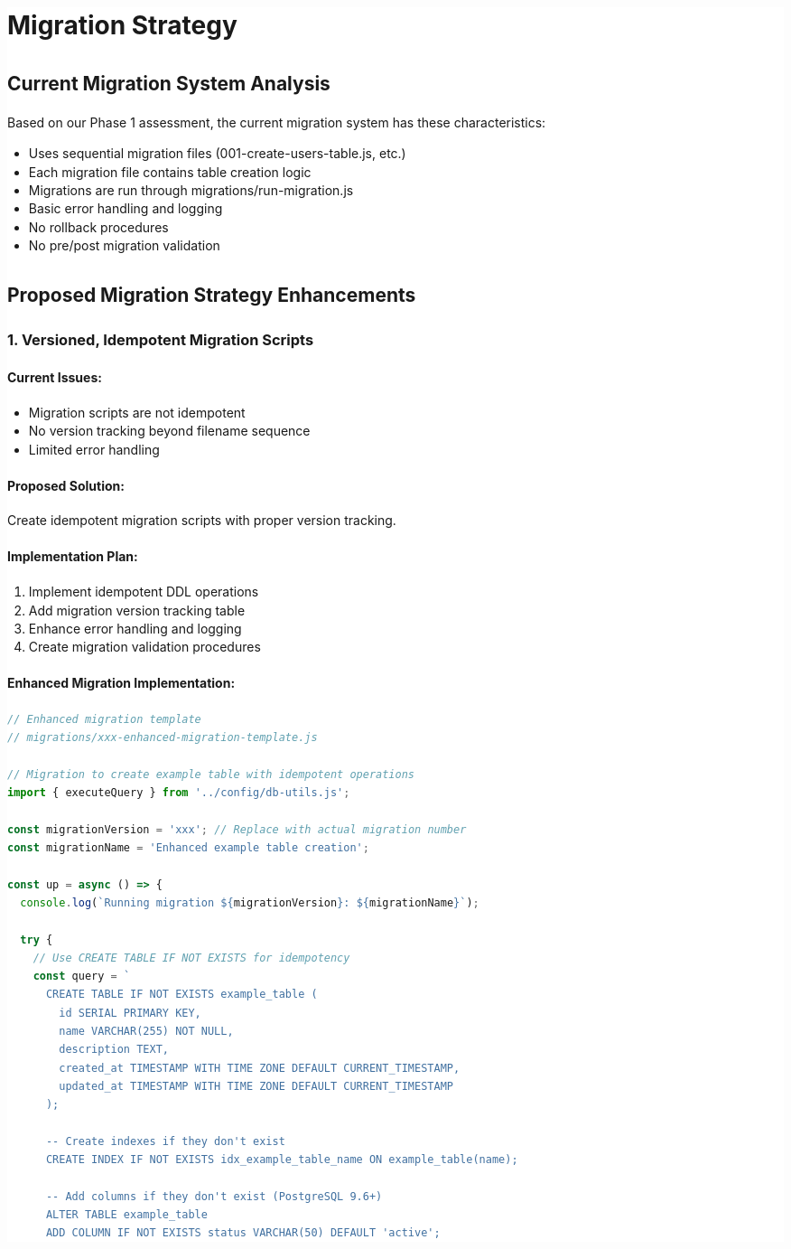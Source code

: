 # Migration Strategy

## Current Migration System Analysis

Based on our Phase 1 assessment, the current migration system has these characteristics:
- Uses sequential migration files (001-create-users-table.js, etc.)
- Each migration file contains table creation logic
- Migrations are run through migrations/run-migration.js
- Basic error handling and logging
- No rollback procedures
- No pre/post migration validation

## Proposed Migration Strategy Enhancements

### 1. Versioned, Idempotent Migration Scripts

#### Current Issues:
- Migration scripts are not idempotent
- No version tracking beyond filename sequence
- Limited error handling

#### Proposed Solution:
Create idempotent migration scripts with proper version tracking.

#### Implementation Plan:
1. Implement idempotent DDL operations
2. Add migration version tracking table
3. Enhance error handling and logging
4. Create migration validation procedures

#### Enhanced Migration Implementation:

```javascript
// Enhanced migration template
// migrations/xxx-enhanced-migration-template.js

// Migration to create example table with idempotent operations
import { executeQuery } from '../config/db-utils.js';

const migrationVersion = 'xxx'; // Replace with actual migration number
const migrationName = 'Enhanced example table creation';

const up = async () => {
  console.log(`Running migration ${migrationVersion}: ${migrationName}`);
  
  try {
    // Use CREATE TABLE IF NOT EXISTS for idempotency
    const query = `
      CREATE TABLE IF NOT EXISTS example_table (
        id SERIAL PRIMARY KEY,
        name VARCHAR(255) NOT NULL,
        description TEXT,
        created_at TIMESTAMP WITH TIME ZONE DEFAULT CURRENT_TIMESTAMP,
        updated_at TIMESTAMP WITH TIME ZONE DEFAULT CURRENT_TIMESTAMP
      );
      
      -- Create indexes if they don't exist
      CREATE INDEX IF NOT EXISTS idx_example_table_name ON example_table(name);
      
      -- Add columns if they don't exist (PostgreSQL 9.6+)
      ALTER TABLE example_table 
      ADD COLUMN IF NOT EXISTS status VARCHAR(50) DEFAULT 'active';
```